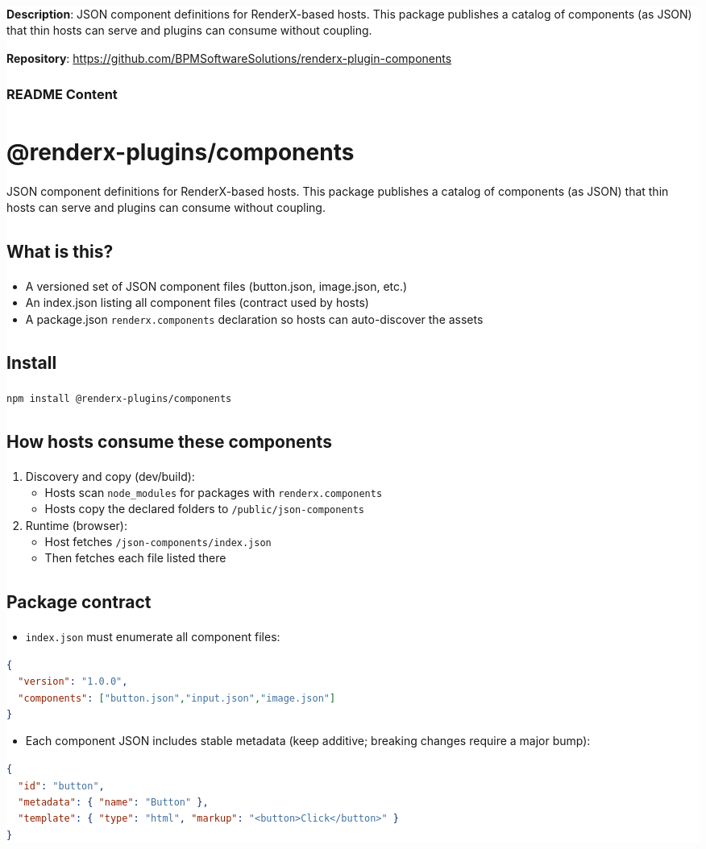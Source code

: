 **Description**: JSON component definitions for RenderX-based hosts. This package publishes a catalog of components (as JSON) that thin hosts can serve and plugins can consume without coupling.

**Repository**: https://github.com/BPMSoftwareSolutions/renderx-plugin-components

### README Content

# @renderx-plugins/components

JSON component definitions for RenderX-based hosts. This package publishes a catalog of components (as JSON) that thin hosts can serve and plugins can consume without coupling.

## What is this?

- A versioned set of JSON component files (button.json, image.json, etc.)
- An index.json listing all component files (contract used by hosts)
- A package.json `renderx.components` declaration so hosts can auto-discover the assets

## Install

```bash
npm install @renderx-plugins/components
```

## How hosts consume these components

1) Discovery and copy (dev/build):
   - Hosts scan `node_modules` for packages with `renderx.components`
   - Hosts copy the declared folders to `/public/json-components`
2) Runtime (browser):
   - Host fetches `/json-components/index.json`
   - Then fetches each file listed there

## Package contract

- `index.json` must enumerate all component files:
```json
{
  "version": "1.0.0",
  "components": ["button.json","input.json","image.json"]
}
```

- Each component JSON includes stable metadata (keep additive; breaking changes require a major bump):
```json
{
  "id": "button",
  "metadata": { "name": "Button" },
  "template": { "type": "html", "markup": "<button>Click</button>" }
}
```
